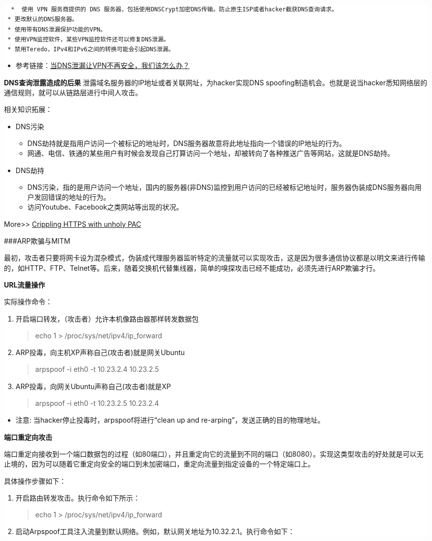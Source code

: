       *  使用 VPN 服务商提供的 DNS 服务器，包括使用DNSCrypt加密DNS传输。防止原生ISP或者hacker截获DNS查询请求。
     * 更改默认的DNS服务器。
     * 使用带有DNS泄漏保护功能的VPN。
     * 使用VPN监控软件，某些VPN监控软件还可以修复DNS泄漏。 
     * 禁用Teredo，IPv4和IPv6之间的转换可能会引起DNS泄漏。

* 参考链接：[当DNS泄漏让VPN不再安全，我们该怎么办？](http://www.freebuf.com/articles/network/67591.html) 

__DNS查询泄露造成的后果__
泄露域名服务器的IP地址或者关联网址，为hacker实现DNS spoofing制造机会。也就是说当hacker悉知网络层的通信规则，就可以从链路层进行中间人攻击。

相关知识拓展：

* DNS污染

  - DNS劫持就是指用户访问一个被标记的地址时，DNS服务器故意将此地址指向一个错误的IP地址的行为。
  - 网通、电信、铁通的某些用户有时候会发现自己打算访问一个地址，却被转向了各种推送广告等网站，这就是DNS劫持。

* DNS劫持

  - DNS污染，指的是用户访问一个地址，国内的服务器(非DNS)监控到用户访问的已经被标记地址时，服务器伪装成DNS服务器向用户发回错误的地址的行为。
  - 访问Youtube、Facebook之类网站等出现的状况。


More>> [Crippling HTTPS with unholy PAC](https://www.blackhat.com/docs/us-16/materials/us-16-Kotler-Crippling-HTTPS-With-Unholy-PAC.pdf)

###ARP欺骗与MITM

最初，攻击者只要将网卡设为混杂模式，伪装成代理服务器监听特定的流量就可以实现攻击，这是因为很多通信协议都是以明文来进行传输的，如HTTP、FTP、Telnet等。后来，随着交换机代替集线器，简单的嗅探攻击已经不能成功，必须先进行ARP欺骗才行。

__URL流量操作__ 

实际操作命令：

1. 开启端口转发，（攻击者）允许本机像路由器那样转发数据包

   > echo 1 > /proc/sys/net/ipv4/ip_forward

2. ARP投毒，向主机XP声称自己(攻击者)就是网关Ubuntu 

    > arpspoof -i eth0 -t 10.23.2.4 10.23.2.5

3. ARP投毒，向网关Ubuntu声称自己(攻击者)就是XP 

    > arpspoof -i eth0 -t 10.23.2.5 10.23.2.4

* 注意: 当hacker停止投毒时，arpspoof将进行“clean up and re-arping”，发送正确的目的物理地址。  

__端口重定向攻击__

端口重定向接收到一个端口数据包的过程（如80端口），并且重定向它的流量到不同的端口（如8080）。实现这类型攻击的好处就是可以无止境的，因为可以随着它重定向安全的端口到未加密端口，重定向流量到指定设备的一个特定端口上。

具体操作步骤如下：

1. 开启路由转发攻击。执行命令如下所示：

    > echo 1 > /proc/sys/net/ipv4/ip_forward


2. 启动Arpspoof工具注入流量到默认网络。例如，默认网关地址为10.32.2.1。执行命令如下：
